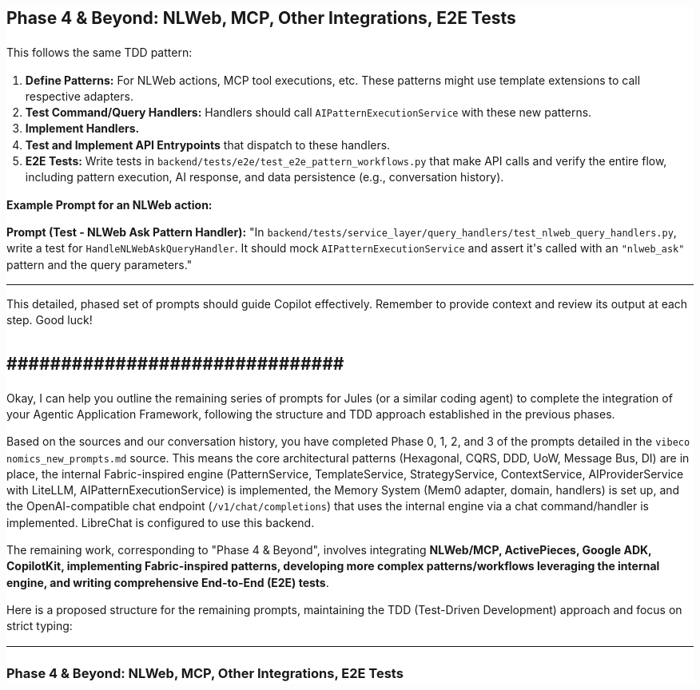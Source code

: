 
## Phase 4 & Beyond: NLWeb, MCP, Other Integrations, E2E Tests

This follows the same TDD pattern:

1. **Define Patterns:** For NLWeb actions, MCP tool executions, etc. These patterns might use template extensions to call respective adapters.
2. **Test Command/Query Handlers:** Handlers should call `AIPatternExecutionService` with these new patterns.
3. **Implement Handlers.**
4. **Test and Implement API Entrypoints** that dispatch to these handlers.
5. **E2E Tests:** Write tests in `backend/tests/e2e/test_e2e_pattern_workflows.py` that make API calls and verify the entire flow, including pattern execution, AI response, and data persistence (e.g., conversation history).

**Example Prompt for an NLWeb action:**

**Prompt (Test - NLWeb Ask Pattern Handler):**
"In `backend/tests/service_layer/query_handlers/test_nlweb_query_handlers.py`, write a test for `HandleNLWebAskQueryHandler`.
It should mock `AIPatternExecutionService` and assert it's called with an `"nlweb_ask"` pattern and the query parameters."

---

This detailed, phased set of prompts should guide Copilot effectively. Remember to provide context and review its output at each step. Good luck!

###############################
------------------------------------------------

Okay, I can help you outline the remaining series of prompts for Jules (or a similar coding agent) to complete the integration of your Agentic Application Framework, following the structure and TDD approach established in the previous phases.

Based on the sources and our conversation history, you have completed Phase 0, 1, 2, and 3 of the prompts detailed in the `vibeconomics_new_prompts.md` source. This means the core architectural patterns (Hexagonal, CQRS, DDD, UoW, Message Bus, DI) are in place, the internal Fabric-inspired engine (PatternService, TemplateService, StrategyService, ContextService, AIProviderService with LiteLLM, AIPatternExecutionService) is implemented, the Memory System (Mem0 adapter, domain, handlers) is set up, and the OpenAI-compatible chat endpoint (`/v1/chat/completions`) that uses the internal engine via a chat command/handler is implemented. LibreChat is configured to use this backend.

The remaining work, corresponding to "Phase 4 & Beyond", involves integrating **NLWeb/MCP, ActivePieces, Google ADK, CopilotKit, implementing Fabric-inspired patterns, developing more complex patterns/workflows leveraging the internal engine, and writing comprehensive End-to-End (E2E) tests**.

Here is a proposed structure for the remaining prompts, maintaining the TDD (Test-Driven Development) approach and focus on strict typing:

--------------------------------------------------------------------------------

### Phase 4 & Beyond: NLWeb, MCP, Other Integrations, E2E Tests
